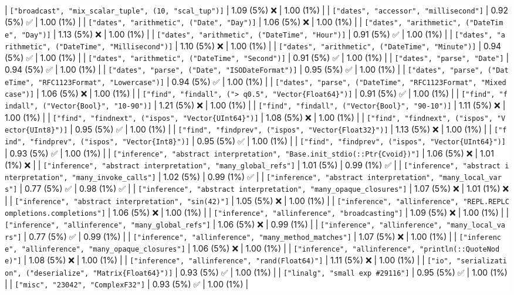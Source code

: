 | `["broadcast", "mix_scalar_tuple", (10, "scal_tup")]` | 1.09 (5%) :x: | 1.00 (1%)  |
| `["dates", "accessor", "millisecond"]` | 0.92 (5%) :white_check_mark: | 1.00 (1%)  |
| `["dates", "arithmetic", ("Date", "Day")]` | 1.06 (5%) :x: | 1.00 (1%)  |
| `["dates", "arithmetic", ("DateTime", "Day")]` | 1.13 (5%) :x: | 1.00 (1%)  |
| `["dates", "arithmetic", ("DateTime", "Hour")]` | 0.91 (5%) :white_check_mark: | 1.00 (1%)  |
| `["dates", "arithmetic", ("DateTime", "Millisecond")]` | 1.10 (5%) :x: | 1.00 (1%)  |
| `["dates", "arithmetic", ("DateTime", "Minute")]` | 0.94 (5%) :white_check_mark: | 1.00 (1%)  |
| `["dates", "arithmetic", ("DateTime", "Second")]` | 0.91 (5%) :white_check_mark: | 1.00 (1%)  |
| `["dates", "parse", "Date"]` | 0.94 (5%) :white_check_mark: | 1.00 (1%)  |
| `["dates", "parse", ("Date", "ISODateFormat")]` | 0.95 (5%) :white_check_mark: | 1.00 (1%)  |
| `["dates", "parse", ("DateTime", "RFC1123Format", "Lowercase")]` | 0.94 (5%) :white_check_mark: | 1.00 (1%)  |
| `["dates", "parse", ("DateTime", "RFC1123Format", "Mixedcase")]` | 1.06 (5%) :x: | 1.00 (1%)  |
| `["find", "findall", ("> q0.5", "Vector{Float64}")]` | 0.91 (5%) :white_check_mark: | 1.00 (1%)  |
| `["find", "findall", ("Vector{Bool}", "10-90")]` | 1.21 (5%) :x: | 1.00 (1%)  |
| `["find", "findall", ("Vector{Bool}", "90-10")]` | 1.11 (5%) :x: | 1.00 (1%)  |
| `["find", "findnext", ("ispos", "Vector{UInt64}")]` | 1.08 (5%) :x: | 1.00 (1%)  |
| `["find", "findnext", ("ispos", "Vector{UInt8}")]` | 0.95 (5%) :white_check_mark: | 1.00 (1%)  |
| `["find", "findprev", ("ispos", "Vector{Float32}")]` | 1.13 (5%) :x: | 1.00 (1%)  |
| `["find", "findprev", ("ispos", "Vector{Int8}")]` | 0.95 (5%) :white_check_mark: | 1.00 (1%)  |
| `["find", "findprev", ("ispos", "Vector{UInt64}")]` | 0.93 (5%) :white_check_mark: | 1.00 (1%)  |
| `["inference", "abstract interpretation", "Base.init_stdio(::Ptr{Cvoid})"]` | 1.06 (5%) :x: | 1.01 (1%) :x: |
| `["inference", "abstract interpretation", "many_global_refs"]` | 1.01 (5%)  | 0.99 (1%) :white_check_mark: |
| `["inference", "abstract interpretation", "many_invoke_calls"]` | 1.02 (5%)  | 0.99 (1%) :white_check_mark: |
| `["inference", "abstract interpretation", "many_local_vars"]` | 0.77 (5%) :white_check_mark: | 0.98 (1%) :white_check_mark: |
| `["inference", "abstract interpretation", "many_opaque_closures"]` | 1.07 (5%) :x: | 1.01 (1%) :x: |
| `["inference", "abstract interpretation", "sin(42)"]` | 1.05 (5%) :x: | 1.00 (1%)  |
| `["inference", "allinference", "REPL.REPLCompletions.completions"]` | 1.06 (5%) :x: | 1.00 (1%)  |
| `["inference", "allinference", "broadcasting"]` | 1.09 (5%) :x: | 1.00 (1%)  |
| `["inference", "allinference", "many_global_refs"]` | 1.06 (5%) :x: | 0.99 (1%)  |
| `["inference", "allinference", "many_local_vars"]` | 0.77 (5%) :white_check_mark: | 0.99 (1%)  |
| `["inference", "allinference", "many_method_matches"]` | 1.07 (5%) :x: | 1.00 (1%)  |
| `["inference", "allinference", "many_opaque_closures"]` | 1.06 (5%) :x: | 1.00 (1%)  |
| `["inference", "allinference", "println(::QuoteNode)"]` | 1.08 (5%) :x: | 1.00 (1%)  |
| `["inference", "allinference", "rand(Float64)"]` | 1.11 (5%) :x: | 1.00 (1%)  |
| `["io", "serialization", ("deserialize", "Matrix{Float64}")]` | 0.93 (5%) :white_check_mark: | 1.00 (1%)  |
| `["linalg", "small exp #29116"]` | 0.95 (5%) :white_check_mark: | 1.00 (1%)  |
| `["misc", "23042", "ComplexF32"]` | 0.93 (5%) :white_check_mark: | 1.00 (1%)  |
